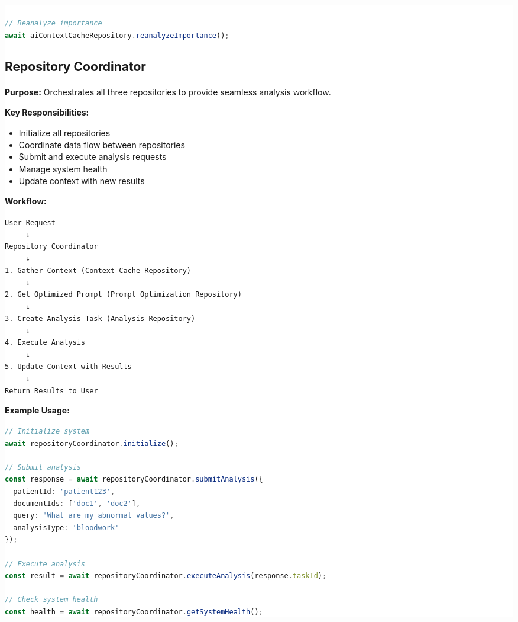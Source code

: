 ```typescript

// Reanalyze importance
await aiContextCacheRepository.reanalyzeImportance();
```

## Repository Coordinator

**Purpose:** Orchestrates all three repositories to provide seamless analysis workflow.

**Key Responsibilities:**
- Initialize all repositories
- Coordinate data flow between repositories
- Submit and execute analysis requests
- Manage system health
- Update context with new results

**Workflow:**

```
User Request
     ↓
Repository Coordinator
     ↓
1. Gather Context (Context Cache Repository)
     ↓
2. Get Optimized Prompt (Prompt Optimization Repository)
     ↓
3. Create Analysis Task (Analysis Repository)
     ↓
4. Execute Analysis
     ↓
5. Update Context with Results
     ↓
Return Results to User
```

**Example Usage:**
```typescript
// Initialize system
await repositoryCoordinator.initialize();

// Submit analysis
const response = await repositoryCoordinator.submitAnalysis({
  patientId: 'patient123',
  documentIds: ['doc1', 'doc2'],
  query: 'What are my abnormal values?',
  analysisType: 'bloodwork'
});

// Execute analysis
const result = await repositoryCoordinator.executeAnalysis(response.taskId);

// Check system health
const health = await repositoryCoordinator.getSystemHealth();
```
